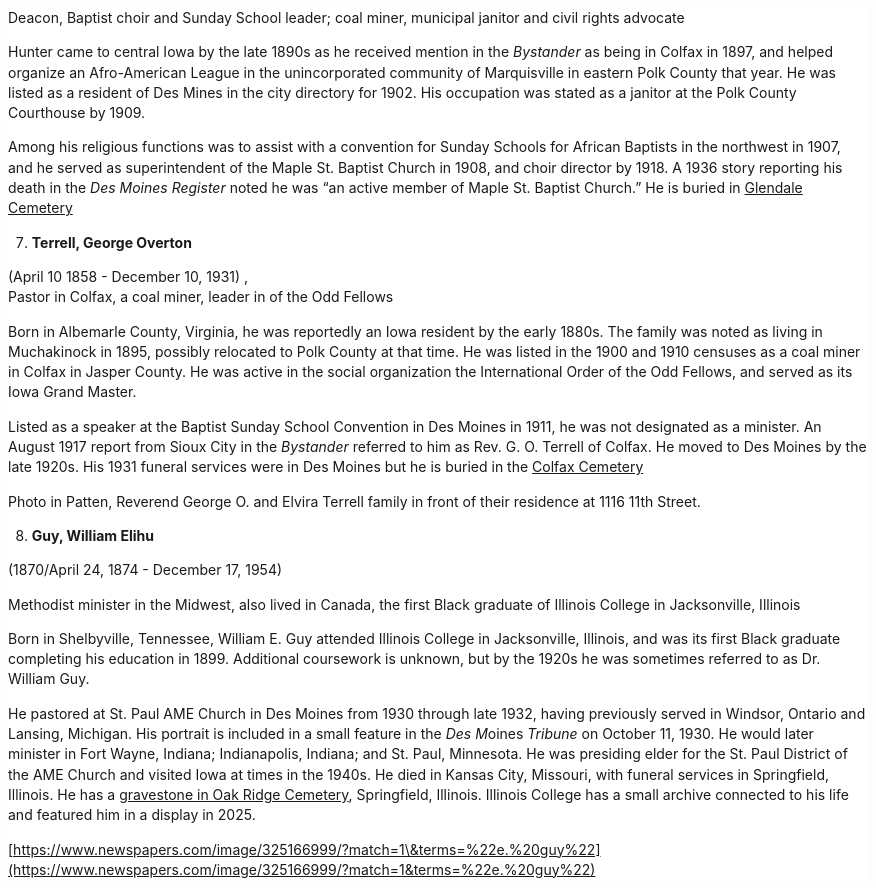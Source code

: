 Deacon, Baptist choir and Sunday School leader; coal miner, municipal janitor and civil rights advocate

Hunter came to central Iowa by the late 1890s as he received mention in the *Bystander* as being in Colfax in 1897, and helped organize an Afro-American League in the unincorporated community of Marquisville in eastern Polk County that year. He was listed as a resident of Des Mines in the city directory for 1902\. His occupation was stated as a janitor at the Polk County Courthouse by 1909\. 

Among his religious functions was to assist with a convention for Sunday Schools for African Baptists in the northwest in 1907, and he served as superintendent of the Maple St. Baptist Church in 1908, and choir director by 1918\. A 1936 story reporting his death in the *Des Moines Register* noted he was “an active member of Maple St. Baptist Church.” He is buried in [Glendale Cemetery](https://www.findagrave.com/memorial/186252981/price-h-hunter)

7. **Terrell, George Overton**

(April 10 1858 \- December 10, 1931\) ,   
Pastor in Colfax, a coal miner, leader in of the Odd Fellows 

Born in Albemarle County, Virginia, he was reportedly an Iowa resident by the early 1880s. The family was noted as living in Muchakinock in 1895, possibly relocated to Polk County at that time. He was listed in the 1900 and 1910 censuses as a coal miner in Colfax in Jasper County. He was active in the social organization the International Order of the Odd Fellows, and served as its Iowa Grand Master.

Listed as a speaker at the Baptist Sunday School Convention in Des Moines in 1911, he was not designated as a minister. An August 1917 report from Sioux City in the *Bystander* referred to him as Rev. G. O. Terrell of Colfax. He moved to Des Moines by the late 1920s. His 1931 funeral services were in Des Moines but he is buried in the  [Colfax Cemetery](https://www.findagrave.com/memorial/146230538/george-overton-terrell)

Photo in Patten, Reverend George O. and Elvira Terrell family in front of their residence at 1116 11th Street. 

8. **Guy, William Elihu** 

(1870/April 24, 1874 \- December 17, 1954\)

Methodist minister in the Midwest, also lived in Canada, the first Black graduate of Illinois College in Jacksonville, Illinois

Born in Shelbyville, Tennessee, William E. Guy attended Illinois College in Jacksonville, Illinois, and was its first Black graduate completing his education in 1899\. Additional coursework is unknown, but by the 1920s he was sometimes referred to as Dr. William Guy.

He pastored at St. Paul AME Church in Des Moines from 1930 through late 1932, having previously served in Windsor, Ontario and Lansing, Michigan. His portrait is included in a small feature in the *Des M*oines *Tribune* on October 11, 1930\. He would later minister in Fort Wayne, Indiana;  Indianapolis, Indiana; and St. Paul, Minnesota. He was presiding elder for the St. Paul District of the AME Church and visited Iowa at times in the 1940s. He died in Kansas City, Missouri, with funeral services in Springfield, Illinois. He has a [gravestone in Oak Ridge Cemetery](https://www.findagrave.com/memorial/43683402/william-elihu-guy), Springfield, Illinois. Illinois College has a small archive connected to his life and featured him in a display in 2025\. 

[https://www.newspapers.com/image/325166999/?match=1\&terms=%22e.%20guy%22](https://www.newspapers.com/image/325166999/?match=1&terms=%22e.%20guy%22)

